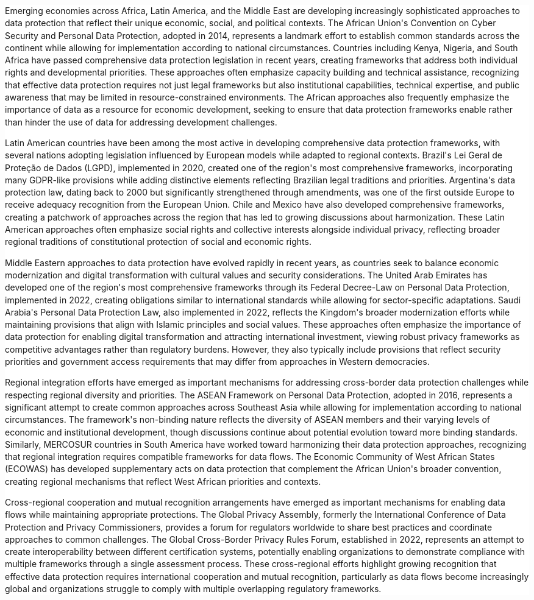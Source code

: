 Emerging economies across Africa, Latin America, and the Middle East are developing increasingly sophisticated approaches to data protection that reflect their unique economic, social, and political contexts. The African Union's Convention on Cyber Security and Personal Data Protection, adopted in 2014, represents a landmark effort to establish common standards across the continent while allowing for implementation according to national circumstances. Countries including Kenya, Nigeria, and South Africa have passed comprehensive data protection legislation in recent years, creating frameworks that address both individual rights and developmental priorities. These approaches often emphasize capacity building and technical assistance, recognizing that effective data protection requires not just legal frameworks but also institutional capabilities, technical expertise, and public awareness that may be limited in resource-constrained environments. The African approaches also frequently emphasize the importance of data as a resource for economic development, seeking to ensure that data protection frameworks enable rather than hinder the use of data for addressing development challenges.

Latin American countries have been among the most active in developing comprehensive data protection frameworks, with several nations adopting legislation influenced by European models while adapted to regional contexts. Brazil's Lei Geral de Proteção de Dados (LGPD), implemented in 2020, created one of the region's most comprehensive frameworks, incorporating many GDPR-like provisions while adding distinctive elements reflecting Brazilian legal traditions and priorities. Argentina's data protection law, dating back to 2000 but significantly strengthened through amendments, was one of the first outside Europe to receive adequacy recognition from the European Union. Chile and Mexico have also developed comprehensive frameworks, creating a patchwork of approaches across the region that has led to growing discussions about harmonization. These Latin American approaches often emphasize social rights and collective interests alongside individual privacy, reflecting broader regional traditions of constitutional protection of social and economic rights.

Middle Eastern approaches to data protection have evolved rapidly in recent years, as countries seek to balance economic modernization and digital transformation with cultural values and security considerations. The United Arab Emirates has developed one of the region's most comprehensive frameworks through its Federal Decree-Law on Personal Data Protection, implemented in 2022, creating obligations similar to international standards while allowing for sector-specific adaptations. Saudi Arabia's Personal Data Protection Law, also implemented in 2022, reflects the Kingdom's broader modernization efforts while maintaining provisions that align with Islamic principles and social values. These approaches often emphasize the importance of data protection for enabling digital transformation and attracting international investment, viewing robust privacy frameworks as competitive advantages rather than regulatory burdens. However, they also typically include provisions that reflect security priorities and government access requirements that may differ from approaches in Western democracies.

Regional integration efforts have emerged as important mechanisms for addressing cross-border data protection challenges while respecting regional diversity and priorities. The ASEAN Framework on Personal Data Protection, adopted in 2016, represents a significant attempt to create common approaches across Southeast Asia while allowing for implementation according to national circumstances. The framework's non-binding nature reflects the diversity of ASEAN members and their varying levels of economic and institutional development, though discussions continue about potential evolution toward more binding standards. Similarly, MERCOSUR countries in South America have worked toward harmonizing their data protection approaches, recognizing that regional integration requires compatible frameworks for data flows. The Economic Community of West African States (ECOWAS) has developed supplementary acts on data protection that complement the African Union's broader convention, creating regional mechanisms that reflect West African priorities and contexts.

Cross-regional cooperation and mutual recognition arrangements have emerged as important mechanisms for enabling data flows while maintaining appropriate protections. The Global Privacy Assembly, formerly the International Conference of Data Protection and Privacy Commissioners, provides a forum for regulators worldwide to share best practices and coordinate approaches to common challenges. The Global Cross-Border Privacy Rules Forum, established in 2022, represents an attempt to create interoperability between different certification systems, potentially enabling organizations to demonstrate compliance with multiple frameworks through a single assessment process. These cross-regional efforts highlight growing recognition that effective data protection requires international cooperation and mutual recognition, particularly as data flows become increasingly global and organizations struggle to comply with multiple overlapping regulatory frameworks.
